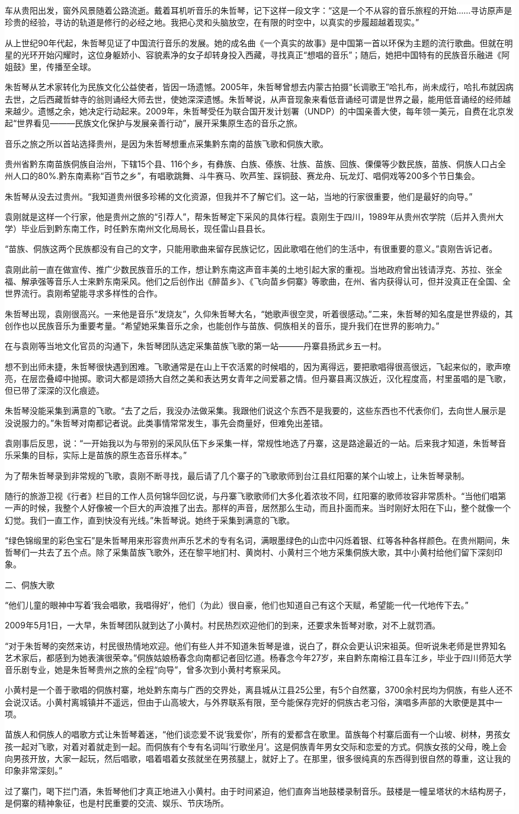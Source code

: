 车从贵阳出发，窗外风景随着公路流逝。戴着耳机听音乐的朱哲琴，记下这样一段文字：“这是一个不从容的音乐旅程的开始……寻访原声是珍贵的经验，寻访的轨道是修行的必经之地。我把心灵和头脑放空，在有限的时空中，以真实的步履超越着现实。”

从上世纪90年代起，朱哲琴见证了中国流行音乐的发展。她的成名曲《一个真实的故事》是中国第一首以环保为主题的流行歌曲。但就在明星的光环开始闪耀时，这位身躯娇小、容貌素净的女子却转身投入西藏，寻找真正“想唱的音乐”；随后，她把中国特有的民族音乐融进《阿姐鼓》里，传播至全球。

朱哲琴从艺术家转化为民族文化公益使者，皆因一场遗憾。2005年，朱哲琴曾想去内蒙古拍摄“长调歌王”哈扎布，尚未成行，哈扎布就因病去世，之后西藏哲蚌寺的翁则诵经大师去世，使她深深遗憾。朱哲琴说，从声音现象来看低音诵经可谓是世界之最，能用低音诵经的经师越来越少。遗憾之余，她决定行动起来。2009年，朱哲琴受任为联合国开发计划署（UNDP）的中国亲善大使，每年领一美元，自费在北京发起“世界看见―――民族文化保护与发展亲善行动”，展开采集原生态的音乐之旅。

音乐之旅之所以首站选择贵州，是因为朱哲琴想重点采集黔东南的苗族飞歌和侗族大歌。

贵州省黔东南苗族侗族自治州，下辖15个县、116个乡，有彝族、白族、傣族、壮族、苗族、回族、傈僳等少数民族，苗族、侗族人口占全州人口的80%.黔东南素称“百节之乡”，有唱歌跳舞、斗牛赛马、吹芦笙、踩铜鼓、赛龙舟、玩龙灯、唱侗戏等200多个节日集会。

朱哲琴从没去过贵州。“我知道贵州很多珍稀的文化资源，但我并不了解它们。这一站，当地的行家很重要，他们是最好的向导。”

袁刚就是这样一个行家，他是贵州之旅的“引荐人”，帮朱哲琴定下采风的具体行程。袁刚生于四川，1989年从贵州农学院（后并入贵州大学）毕业后到黔东南工作，时任黔东南州文化局局长，现任雷山县县长。

“苗族、侗族这两个民族都没有自己的文字，只能用歌曲来留存民族记忆，因此歌唱在他们的生活中，有很重要的意义。”袁刚告诉记者。

袁刚此前一直在做宣传、推广少数民族音乐的工作，想让黔东南这声音丰美的土地引起大家的重视。当地政府曾出钱请浮克、苏拉、张全福、解承强等音乐人士来黔东南采风。他们之后创作出《醉苗乡》、《飞向苗乡侗寨》等歌曲，在州、省内获得认可，但并没真正在全国、全世界流行。袁刚希望能寻求多样性的合作。

朱哲琴出现，袁刚很高兴。一来他是音乐“发烧友”，久仰朱哲琴大名，“她歌声很空灵，听着很感动。”二来，朱哲琴的知名度是世界级的，其创作也以民族音乐为重要考量。“希望她采集音乐之余，也能创作与苗族、侗族相关的音乐，提升我们在世界的影响力。”

在与袁刚等当地文化官员的沟通下，朱哲琴团队选定采集苗族飞歌的第一站―――丹寨县扬武乡五一村。

想不到出师未捷，朱哲琴很快遇到困难。飞歌通常是在山上干农活累的时候唱的，因为离得远，要把歌唱得很高很远，飞起来似的，歌声嘹亮，在层峦叠嶂中抛掷。歌词大都是颂扬大自然之美和表达男女青年之间爱慕之情。但丹寨县离汉族近，汉化程度高，村里虽唱的是飞歌，但已带了深深的汉化痕迹。

朱哲琴没能采集到满意的飞歌。“去了之后，我没办法做采集。我跟他们说这个东西不是我要的，这些东西也不代表你们，去向世人展示是没说服力的。”朱哲琴对南都记者说。此类事情常常发生，事先会商量好，但难免出差错。

袁刚事后反思，说：“一开始我以为与带别的采风队伍下乡采集一样，常规性地选了丹寨，这是路途最近的一站。后来我才知道，朱哲琴音乐采集的目标，实际上是苗族的原生态音乐样本。”

为了帮朱哲琴录到非常规的飞歌，袁刚不断寻找，最后请了几个寨子的飞歌歌师到台江县红阳寨的某个山坡上，让朱哲琴录制。

随行的旅游卫视《行者》栏目的工作人员何锦华回忆说，与丹寨飞歌歌师们大多化着浓妆不同，红阳寨的歌师妆容非常质朴。“当他们唱第一声的时候，我整个人好像被一个巨大的声浪推了出去。那样的声音，居然那么生动，而且扑面而来。当时刚好太阳在下山，整个就像一个幻觉。我们一直工作，直到快没有光线。”朱哲琴说。她终于采集到满意的飞歌。

“绿色锦缎里的彩色宝石”是朱哲琴用来形容贵州声乐艺术的专有名词，满眼墨绿色的山峦中闪烁着银、红等各种各样颜色。在贵州期间，朱哲琴们一共去了五个点。除了采集苗族飞歌外，还在黎平地扪村、黄岗村、小黄村三个地方采集侗族大歌，其中小黄村给他们留下深刻印象。

二、侗族大歌

“他们儿童的眼神中写着‘我会唱歌，我唱得好’，他们（为此）很自豪，他们也知道自己有这个天赋，希望能一代一代地传下去。”

2009年5月1日，一大早，朱哲琴团队就到达了小黄村。村民热烈欢迎他们的到来，还要求朱哲琴对歌，对不上就罚酒。

“对于朱哲琴的突然来访，村民很热情地欢迎。他们有些人并不知道朱哲琴是谁，说白了，群众会更认识宋祖英。但听说朱老师是世界知名艺术家后，都感到为她表演很荣幸。”侗族姑娘杨春念向南都记者回忆道。杨春念今年27岁，来自黔东南榕江县车江乡，毕业于四川师范大学音乐剧专业，她是朱哲琴贵州之旅的全程“向导”，曾多次到小黄村考察采风。

小黄村是一个善于歌唱的侗族村寨，地处黔东南与广西的交界处，离县城从江县25公里，有5个自然寨，3700余村民均为侗族，有些人还不会说汉话。小黄村离城镇并不遥远，但由于山高坡大，与外界联系有限，至今能保存完好的侗族古老习俗，演唱多声部的大歌便是其中一项。

苗族人和侗族人的唱歌方式让朱哲琴着迷，“他们谈恋爱不说‘我爱你’，所有的爱都含在歌里。苗族每个村寨后面有一个山坡、树林，男孩女孩一起对飞歌，对着对着就走到一起。而侗族有个专有名词叫‘行歌坐月’。这是侗族青年男女交际和恋爱的方式。侗族女孩的父母，晚上会向男孩开放，大家一起玩，然后唱歌，唱着唱着女孩就坐在男孩腿上，就好上了。在那里，很多很纯真的东西得到很自然的尊重，这让我的印象非常深刻。”

过了寨门，喝下拦门酒，朱哲琴他们才真正地进入小黄村。由于时间紧迫，他们直奔当地鼓楼录制音乐。鼓楼是一幢呈塔状的木结构房子，是侗寨的精神象征，也是村民重要的交流、娱乐、节庆场所。
